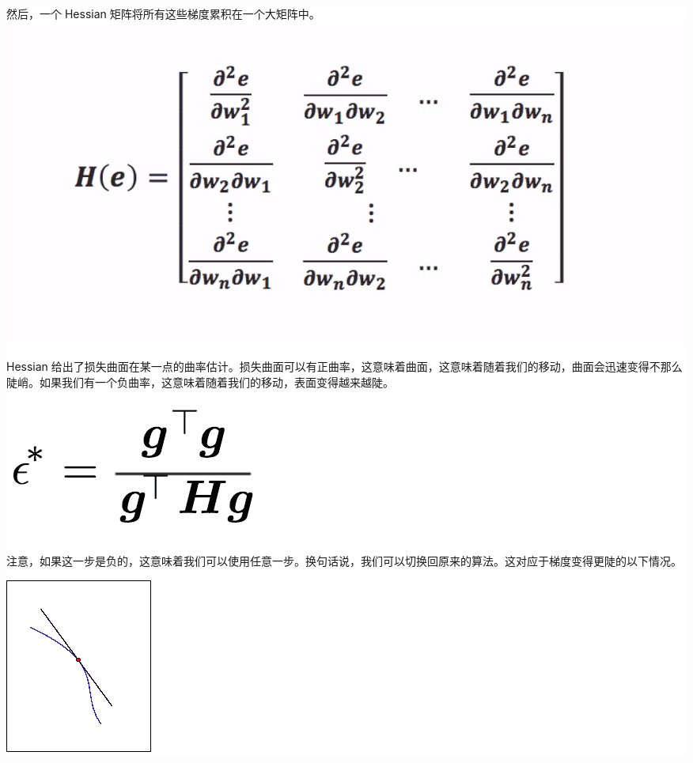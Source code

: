 然后，一个 Hessian 矩阵将所有这些梯度累积在一个大矩阵中。
![hessian](img/62cf387f272f6c5d9e0264c0005e382a.png)

Hessian 给出了损失曲面在某一点的曲率估计。损失曲面可以有正曲率，这意味着曲面，这意味着随着我们的移动，曲面会迅速变得不那么陡峭。如果我们有一个负曲率，这意味着随着我们的移动，表面变得越来越陡。

![Screen-Shot-2018-06-01-at-9.27.25-PM](img/9a20307e2678319f25cf7e5bb3e95e0b.png)

注意，如果这一步是负的，这意味着我们可以使用任意一步。换句话说，我们可以切换回原来的算法。这对应于梯度变得更陡的以下情况。

![steeper](img/ae411f0a2ee2c451969c840c014dcebc.png)
